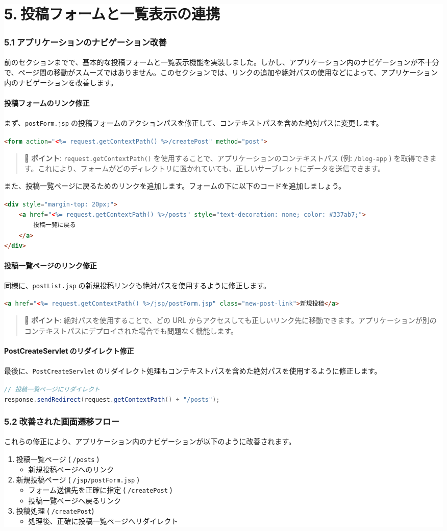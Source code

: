 # 5. 投稿フォームと一覧表示の連携

### 5.1 アプリケーションのナビゲーション改善

前のセクションまでで、基本的な投稿フォームと一覧表示機能を実装しました。しかし、アプリケーション内のナビゲーションが不十分で、ページ間の移動がスムーズではありません。このセクションでは、リンクの追加や絶対パスの使用などによって、アプリケーション内のナビゲーションを改善します。

#### 投稿フォームのリンク修正

まず、`postForm.jsp` の投稿フォームのアクションパスを修正して、コンテキストパスを含めた絶対パスに変更します。

```html
<form action="<%= request.getContextPath() %>/createPost" method="post">
```

> 📝 **ポイント**: `request.getContextPath()` を使用することで、アプリケーションのコンテキストパス (例: `/blog-app` ) を取得できます。これにより、フォームがどのディレクトリに置かれていても、正しいサーブレットにデータを送信できます。

また、投稿一覧ページに戻るためのリンクを追加します。フォームの下に以下のコードを追加しましょう。

```html
<div style="margin-top: 20px;">
    <a href="<%= request.getContextPath() %>/posts" style="text-decoration: none; color: #337ab7;">
        投稿一覧に戻る
    </a>
</div>
```

#### 投稿一覧ページのリンク修正

同様に、`postList.jsp` の新規投稿リンクも絶対パスを使用するように修正します。

```html
<a href="<%= request.getContextPath() %>/jsp/postForm.jsp" class="new-post-link">新規投稿</a>
```

> 📝 **ポイント**: 絶対パスを使用することで、どの URL からアクセスしても正しいリンク先に移動できます。アプリケーションが別のコンテキストパスにデプロイされた場合でも問題なく機能します。

#### PostCreateServlet のリダイレクト修正

最後に、`PostCreateServlet` のリダイレクト処理もコンテキストパスを含めた絶対パスを使用するように修正します。

```java
// 投稿一覧ページにリダイレクト
response.sendRedirect(request.getContextPath() + "/posts");
```

### 5.2 改善された画面遷移フロー

これらの修正により、アプリケーション内のナビゲーションが以下のように改善されます。

1. 投稿一覧ページ ( `/posts` )
   * 新規投稿ページへのリンク
2. 新規投稿ページ ( `/jsp/postForm.jsp` )
   * フォーム送信先を正確に指定 ( `/createPost` )
   * 投稿一覧ページへ戻るリンク
3. 投稿処理 ( `/createPost`)
   * 処理後、正確に投稿一覧ページへリダイレクト
